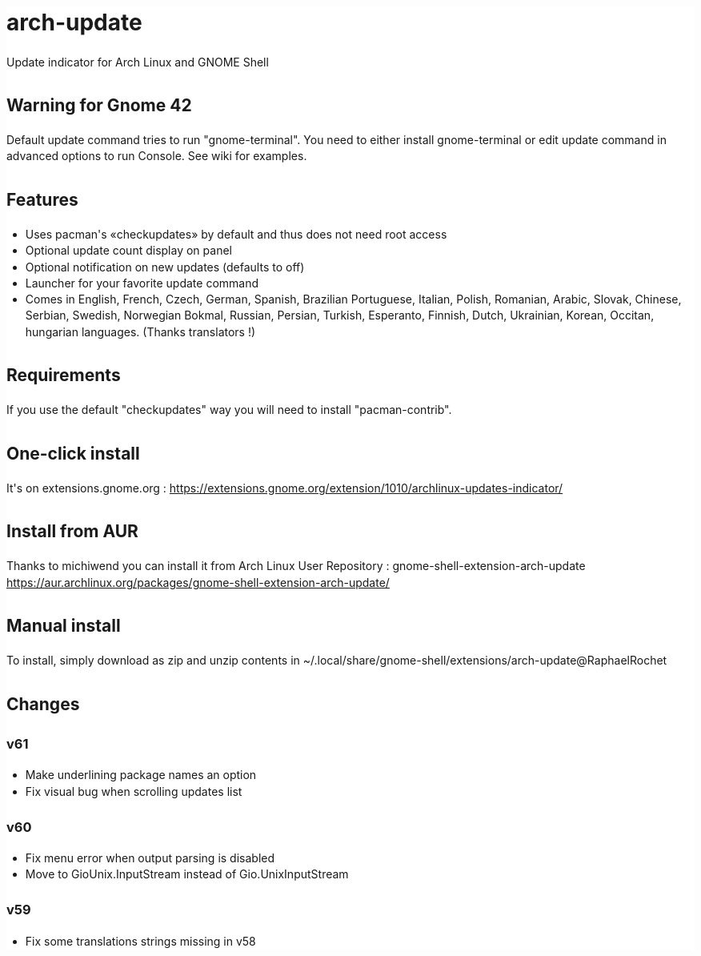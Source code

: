 # arch-update
Update indicator for Arch Linux and GNOME Shell

## Warning for Gnome 42
Default update command tries to run "gnome-terminal".
You need to either install gnome-terminal or edit update command in advanced options to run Console. See wiki for examples.

## Features
- Uses pacman's «checkupdates» by default and thus does not need root access
- Optional update count display on panel
- Optional notification on new updates (defaults to off)
- Launcher for your favorite update command
- Comes in English, French, Czech, German, Spanish, Brazilian Portuguese, Italian, Polish, Romanian, Arabic, Slovak, Chinese, Serbian, Swedish, Norwegian Bokmal, Russian, Persian, Turkish, Esperanto, Finnish, Dutch, Ukrainian, Korean, Occitan, hungarian languages. (Thanks translators !)

## Requirements
If you use the default "checkupdates" way you will need to install "pacman-contrib".

## One-click install
It's on extensions.gnome.org :
https://extensions.gnome.org/extension/1010/archlinux-updates-indicator/

## Install from AUR
Thanks to michiwend you can install it from Arch Linux User Repository : gnome-shell-extension-arch-update
https://aur.archlinux.org/packages/gnome-shell-extension-arch-update/

## Manual install
To install, simply download as zip and unzip contents in ~/.local/share/gnome-shell/extensions/arch-update@RaphaelRochet

## Changes

### v61
- Make underlining package names an option
- Fix visual bug when scrolling updates list

### v60
- Fix menu error when output parsing is disabled
- Move to GioUnix.InputStream instead of Gio.UnixInputStream

### v59
- Fix some translations strings missing in v58
